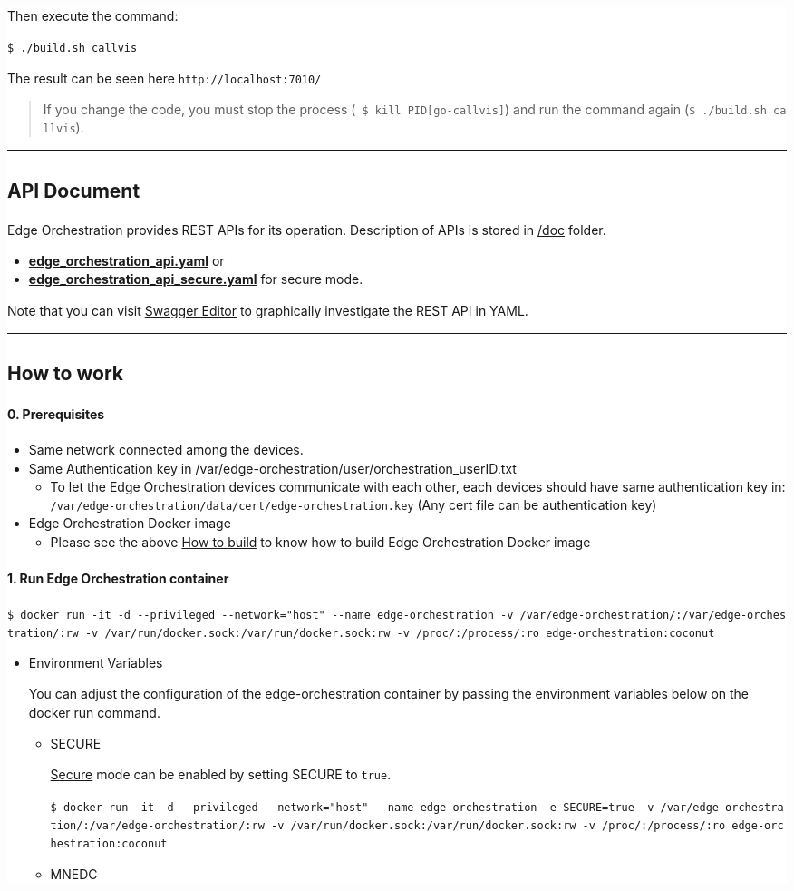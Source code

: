 Then execute the command:
```shell
$ ./build.sh callvis
```
The result can be seen here `http://localhost:7010/`
>  If you change the code, you must stop the process (` $ kill PID[go-callvis]`) and run the command again (`$ ./build.sh callvis`).

---

## API Document
Edge Orchestration provides REST APIs for its operation. Description of APIs is stored in [/doc](../../) folder.
- **[edge_orchestration_api.yaml](../../edge_orchestration_api.yaml)** or 
- **[edge_orchestration_api_secure.yaml](../../edge_orchestration_api_secure.yaml)** for secure mode.

Note that you can visit [Swagger Editor](https://editor.swagger.io/) to graphically investigate the REST API in YAML.

---

## How to work

#### 0. Prerequisites
  - Same network connected among the devices.
  - Same Authentication key in /var/edge-orchestration/user/orchestration_userID.txt
    - To let the Edge Orchestration devices communicate with each other, each devices should have same authentication key in:
`/var/edge-orchestration/data/cert/edge-orchestration.key` (Any cert file can be authentication key)
  - Edge Orchestration Docker image
    - Please see the above [How to build](#how-to-build) to know how to build Edge Orchestration Docker image

#### 1. Run Edge Orchestration container

```shell
$ docker run -it -d --privileged --network="host" --name edge-orchestration -v /var/edge-orchestration/:/var/edge-orchestration/:rw -v /var/run/docker.sock:/var/run/docker.sock:rw -v /proc/:/process/:ro edge-orchestration:coconut
```
- Environment Variables

  You can adjust the configuration of the edge-orchestration container by passing the environment variables below on the docker run command.
  - SECURE

    [Secure](../../secure_manager.md) mode can be enabled by setting SECURE to `true`.
    ```shell
    $ docker run -it -d --privileged --network="host" --name edge-orchestration -e SECURE=true -v /var/edge-orchestration/:/var/edge-orchestration/:rw -v /var/run/docker.sock:/var/run/docker.sock:rw -v /proc/:/process/:ro edge-orchestration:coconut
    ```
  - MNEDC
